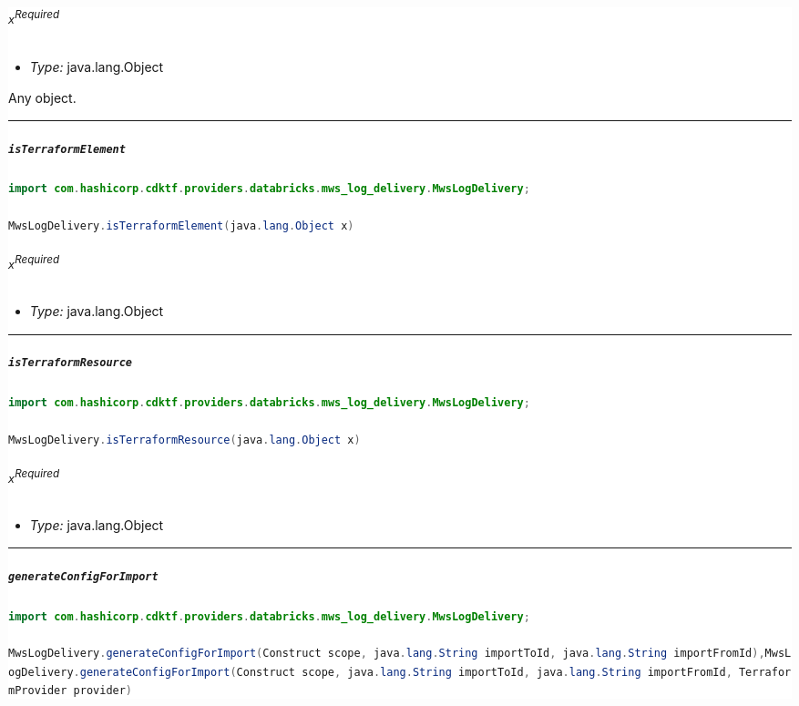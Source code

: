 ###### `x`<sup>Required</sup> <a name="x" id="@cdktf/provider-databricks.mwsLogDelivery.MwsLogDelivery.isConstruct.parameter.x"></a>

- *Type:* java.lang.Object

Any object.

---

##### `isTerraformElement` <a name="isTerraformElement" id="@cdktf/provider-databricks.mwsLogDelivery.MwsLogDelivery.isTerraformElement"></a>

```java
import com.hashicorp.cdktf.providers.databricks.mws_log_delivery.MwsLogDelivery;

MwsLogDelivery.isTerraformElement(java.lang.Object x)
```

###### `x`<sup>Required</sup> <a name="x" id="@cdktf/provider-databricks.mwsLogDelivery.MwsLogDelivery.isTerraformElement.parameter.x"></a>

- *Type:* java.lang.Object

---

##### `isTerraformResource` <a name="isTerraformResource" id="@cdktf/provider-databricks.mwsLogDelivery.MwsLogDelivery.isTerraformResource"></a>

```java
import com.hashicorp.cdktf.providers.databricks.mws_log_delivery.MwsLogDelivery;

MwsLogDelivery.isTerraformResource(java.lang.Object x)
```

###### `x`<sup>Required</sup> <a name="x" id="@cdktf/provider-databricks.mwsLogDelivery.MwsLogDelivery.isTerraformResource.parameter.x"></a>

- *Type:* java.lang.Object

---

##### `generateConfigForImport` <a name="generateConfigForImport" id="@cdktf/provider-databricks.mwsLogDelivery.MwsLogDelivery.generateConfigForImport"></a>

```java
import com.hashicorp.cdktf.providers.databricks.mws_log_delivery.MwsLogDelivery;

MwsLogDelivery.generateConfigForImport(Construct scope, java.lang.String importToId, java.lang.String importFromId),MwsLogDelivery.generateConfigForImport(Construct scope, java.lang.String importToId, java.lang.String importFromId, TerraformProvider provider)
```
